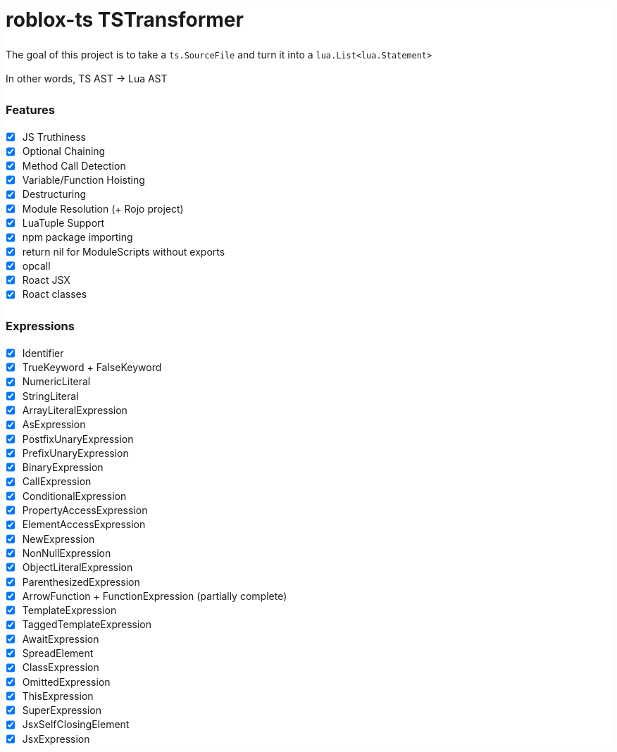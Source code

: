 # roblox-ts TSTransformer

The goal of this project is to take a `ts.SourceFile` and turn it into a `lua.List<lua.Statement>`

In other words, TS AST -> Lua AST

### Features

-   [x] JS Truthiness
-   [x] Optional Chaining
-   [x] Method Call Detection
-   [x] Variable/Function Hoisting
-   [x] Destructuring
-   [x] Module Resolution (+ Rojo project)
-   [x] LuaTuple<T> Support
-   [x] npm package importing
-   [x] return nil for ModuleScripts without exports
-   [x] opcall
-   [x] Roact JSX
-   [x] Roact classes

### Expressions

-   [x] Identifier
-   [x] TrueKeyword + FalseKeyword
-   [x] NumericLiteral
-   [x] StringLiteral
-   [x] ArrayLiteralExpression
-   [x] AsExpression
-   [x] PostfixUnaryExpression
-   [x] PrefixUnaryExpression
-   [x] BinaryExpression
-   [x] CallExpression
-   [x] ConditionalExpression
-   [x] PropertyAccessExpression
-   [x] ElementAccessExpression
-   [x] NewExpression
-   [x] NonNullExpression
-   [x] ObjectLiteralExpression
-   [x] ParenthesizedExpression
-   [x] ArrowFunction + FunctionExpression (partially complete)
-   [x] TemplateExpression
-   [x] TaggedTemplateExpression
-   [x] AwaitExpression
-   [x] SpreadElement
-   [x] ClassExpression
-   [x] OmittedExpression
-   [x] ThisExpression
-   [x] SuperExpression
-   [x] JsxSelfClosingElement
-   [x] JsxExpression
